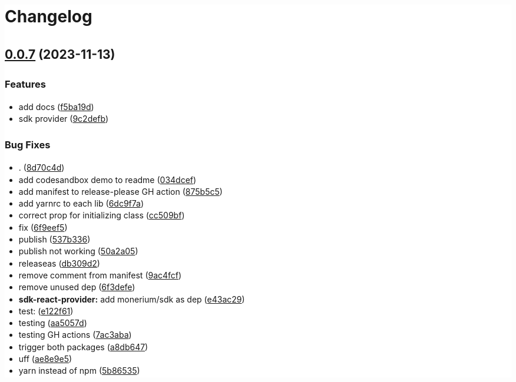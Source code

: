 # Changelog

## [0.0.7](https://github.com/monerium/public-monorepo/compare/sdk-react-provider-v0.0.7...sdk-react-provider-v0.0.7) (2023-11-13)


### Features

* add docs ([f5ba19d](https://github.com/monerium/public-monorepo/commit/f5ba19d5600e01cd0c97467a0a1f2fe94a2f40fc))
* sdk provider ([9c2defb](https://github.com/monerium/public-monorepo/commit/9c2defb626c7cb10ca98f184ec28171af9a29d3d))


### Bug Fixes

* . ([8d70c4d](https://github.com/monerium/public-monorepo/commit/8d70c4d08b9e52e70ca47c2b5e4d83ef0e6187d8))
* add codesandbox demo to readme ([034dcef](https://github.com/monerium/public-monorepo/commit/034dcefdb26a7d97e3f0dae3c4fad02ed410d808))
* add manifest to release-please GH action ([875b5c5](https://github.com/monerium/public-monorepo/commit/875b5c581885eb2f56b6f8336f1e25e0a2b89887))
* add yarnrc to each lib ([6dc9f7a](https://github.com/monerium/public-monorepo/commit/6dc9f7a4a46e24596c862df83823f90be5dad803))
* correct prop for initializing class ([cc509bf](https://github.com/monerium/public-monorepo/commit/cc509bffe5f7ef3c15a52af3cc18a1e89fd3b9ac))
* fix ([6f9eef5](https://github.com/monerium/public-monorepo/commit/6f9eef5333d407a3ec95a84defb3adc1d9c6f7e8))
* publish ([537b336](https://github.com/monerium/public-monorepo/commit/537b336180df288e0653b0db7230ae84758f8475))
* publish not working ([50a2a05](https://github.com/monerium/public-monorepo/commit/50a2a0583c03ef7a66a605c8215f72256192b8e2))
* releaseas ([db309d2](https://github.com/monerium/public-monorepo/commit/db309d2635196bac5df230e886d70c395c58b06b))
* remove comment from manifest ([9ac4fcf](https://github.com/monerium/public-monorepo/commit/9ac4fcf9fa06d41fe8f6ea2cd9adc7253a77e4de))
* remove unused dep ([6f3defe](https://github.com/monerium/public-monorepo/commit/6f3defebe9b25d2e64f5598eebe039bab199d541))
* **sdk-react-provider:** add monerium/sdk as dep ([e43ac29](https://github.com/monerium/public-monorepo/commit/e43ac29d202c02789f1efa7354f5b0c9a1d5a8bb))
* test: ([e122f61](https://github.com/monerium/public-monorepo/commit/e122f61e5f907785b6076bfda855c275bcfce1d6))
* testing ([aa5057d](https://github.com/monerium/public-monorepo/commit/aa5057dcc5a6e1f68e50833097c1379d2f2c00f5))
* testing GH actions ([7ac3aba](https://github.com/monerium/public-monorepo/commit/7ac3abab83d9b81136776a2c7cbc323d8a64be5e))
* trigger both packages ([a8db647](https://github.com/monerium/public-monorepo/commit/a8db647e694abd753bdb06df352c1d72617d7e67))
* uff ([ae8e9e5](https://github.com/monerium/public-monorepo/commit/ae8e9e510b5fad9997addd31e1153e9ef66a9d5c))
* yarn instead of npm ([5b86535](https://github.com/monerium/public-monorepo/commit/5b86535ed225effa0d13b6b60388bf05783ebe63))
